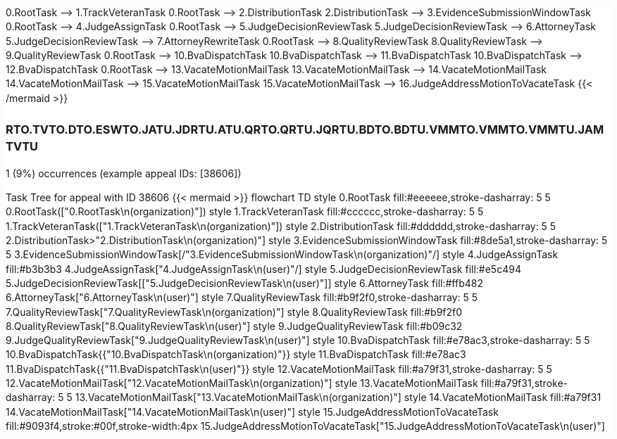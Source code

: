 0.RootTask --> 1.TrackVeteranTask
0.RootTask --> 2.DistributionTask
2.DistributionTask --> 3.EvidenceSubmissionWindowTask
0.RootTask --> 4.JudgeAssignTask
0.RootTask --> 5.JudgeDecisionReviewTask
5.JudgeDecisionReviewTask --> 6.AttorneyTask
5.JudgeDecisionReviewTask --> 7.AttorneyRewriteTask
0.RootTask --> 8.QualityReviewTask
8.QualityReviewTask --> 9.QualityReviewTask
0.RootTask --> 10.BvaDispatchTask
10.BvaDispatchTask --> 11.BvaDispatchTask
10.BvaDispatchTask --> 12.BvaDispatchTask
0.RootTask --> 13.VacateMotionMailTask
13.VacateMotionMailTask --> 14.VacateMotionMailTask
14.VacateMotionMailTask --> 15.VacateMotionMailTask
15.VacateMotionMailTask --> 16.JudgeAddressMotionToVacateTask
{{< /mermaid >}}


### RTO.TVTO.DTO.ESWTO.JATU.JDRTU.ATU.QRTO.QRTU.JQRTU.BDTO.BDTU.VMMTO.VMMTO.VMMTU.JAMTVTU

1 (9%) occurrences (example appeal IDs: [38606])

Task Tree for appeal with ID 38606
{{< mermaid >}}
flowchart TD
style 0.RootTask fill:#eeeeee,stroke-dasharray: 5 5
  0.RootTask(["0.RootTask\n(organization)"])
style 1.TrackVeteranTask fill:#cccccc,stroke-dasharray: 5 5
  1.TrackVeteranTask(["1.TrackVeteranTask\n(organization)"])
style 2.DistributionTask fill:#dddddd,stroke-dasharray: 5 5
  2.DistributionTask>"2.DistributionTask\n(organization)"]
style 3.EvidenceSubmissionWindowTask fill:#8de5a1,stroke-dasharray: 5 5
  3.EvidenceSubmissionWindowTask[/"3.EvidenceSubmissionWindowTask\n(organization)"/]
style 4.JudgeAssignTask fill:#b3b3b3
  4.JudgeAssignTask[\"4.JudgeAssignTask\n(user)"/]
style 5.JudgeDecisionReviewTask fill:#e5c494
  5.JudgeDecisionReviewTask[["5.JudgeDecisionReviewTask\n(user)"]]
style 6.AttorneyTask fill:#ffb482
  6.AttorneyTask["6.AttorneyTask\n(user)"]
style 7.QualityReviewTask fill:#b9f2f0,stroke-dasharray: 5 5
  7.QualityReviewTask[\"7.QualityReviewTask\n(organization)"\]
style 8.QualityReviewTask fill:#b9f2f0
  8.QualityReviewTask[\"8.QualityReviewTask\n(user)"\]
style 9.JudgeQualityReviewTask fill:#b09c32
  9.JudgeQualityReviewTask["9.JudgeQualityReviewTask\n(user)"]
style 10.BvaDispatchTask fill:#e78ac3,stroke-dasharray: 5 5
  10.BvaDispatchTask{{"10.BvaDispatchTask\n(organization)"}}
style 11.BvaDispatchTask fill:#e78ac3
  11.BvaDispatchTask{{"11.BvaDispatchTask\n(user)"}}
style 12.VacateMotionMailTask fill:#a79f31,stroke-dasharray: 5 5
  12.VacateMotionMailTask["12.VacateMotionMailTask\n(organization)"]
style 13.VacateMotionMailTask fill:#a79f31,stroke-dasharray: 5 5
  13.VacateMotionMailTask["13.VacateMotionMailTask\n(organization)"]
style 14.VacateMotionMailTask fill:#a79f31
  14.VacateMotionMailTask["14.VacateMotionMailTask\n(user)"]
style 15.JudgeAddressMotionToVacateTask fill:#9093f4,stroke:#00f,stroke-width:4px
  15.JudgeAddressMotionToVacateTask["15.JudgeAddressMotionToVacateTask\n(user)"]
